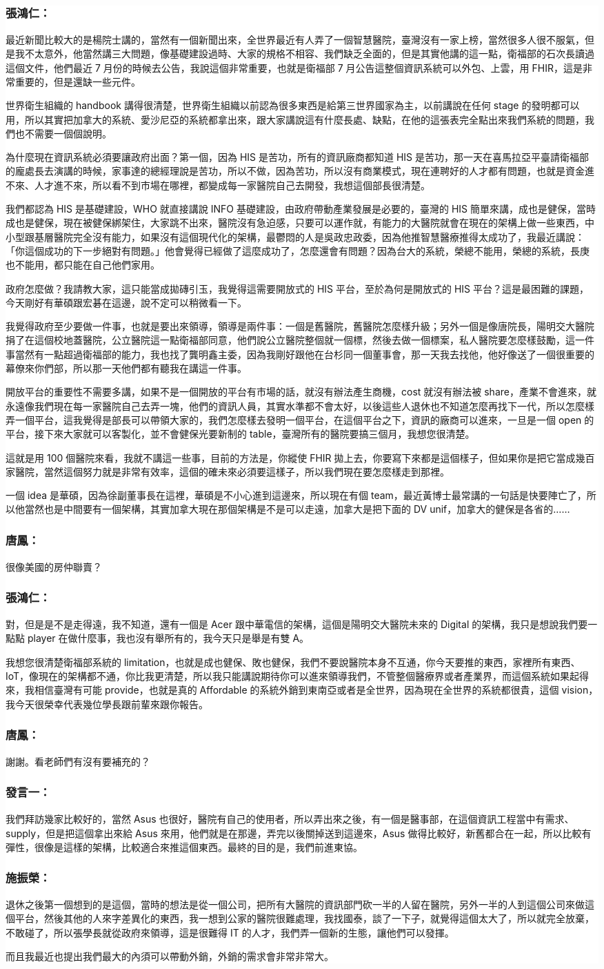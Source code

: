 ### 張鴻仁：
最近新聞比較大的是楊院士講的，當然有一個新聞出來，全世界最近有人弄了一個智慧醫院，臺灣沒有一家上榜，當然很多人很不服氣，但是我不太意外，他當然講三大問題，像基礎建設過時、大家的規格不相容、我們缺乏全面的，但是其實他講的這一點，衛福部的石次長讀過這個文件，他們最近 7 月份的時候去公告，我說這個非常重要，也就是衛福部 7 月公告這整個資訊系統可以外包、上雲，用 FHIR，這是非常重要的，但是還缺一些元件。

世界衛生組織的 handbook 講得很清楚，世界衛生組織以前認為很多東西是給第三世界國家為主，以前講說在任何 stage 的發明都可以用，所以其實把加拿大的系統、愛沙尼亞的系統都拿出來，跟大家講說這有什麼長處、缺點，在他的這張表完全點出來我們系統的問題，我們也不需要一個個說明。

為什麼現在資訊系統必須要讓政府出面？第一個，因為 HIS 是苦功，所有的資訊廠商都知道 HIS 是苦功，那一天在喜馬拉亞平臺請衛福部的龐處長去演講的時候，家事達的總經理說是苦功，所以不做，因為苦功，所以沒有商業模式，現在連聘好的人才都有問題，也就是資金進不來、人才進不來，所以看不到市場在哪裡，都變成每一家醫院自己去開發，我想這個部長很清楚。

我們都認為 HIS 是基礎建設，WHO 就直接講說 INFO 基礎建設，由政府帶動產業發展是必要的，臺灣的 HIS 簡單來講，成也是健保，當時成也是健保，現在被健保綁架住，大家跳不出來，醫院沒有急迫感，只要可以運作就，有能力的大醫院就會在現在的架構上做一些東西，中小型跟基層醫院完全沒有能力，如果沒有這個現代化的架構，最鬱悶的人是吳政忠政委，因為他推智慧醫療推得太成功了，我最近講說：「你這個成功的下一步絕對有問題。」他會覺得已經做了這麼成功了，怎麼還會有問題？因為台大的系統，榮總不能用，榮總的系統，長庚也不能用，都只能在自己他們家用。

政府怎麼做？我請教大家，這只能當成拋磚引玉，我覺得這需要開放式的 HIS 平台，至於為何是開放式的 HIS 平台？這是最困難的課題，今天剛好有華碩跟宏碁在這邊，說不定可以稍微看一下。

我覺得政府至少要做一件事，也就是要出來領導，領導是兩件事：一個是舊醫院，舊醫院怎麼樣升級；另外一個是像唐院長，陽明交大醫院捐了在這個校地蓋醫院，公立醫院這一點衛福部同意，他們說公立醫院整個就一個標，然後去做一個標案，私人醫院要怎麼樣鼓勵，這一件事當然有一點超過衛福部的能力，我也找了龔明鑫主委，因為我剛好跟他在台杉同一個董事會，那一天我去找他，他好像送了一個很重要的幕僚來你們部，所以那一天他們都有聽我在講這一件事。

開放平台的重要性不需要多講，如果不是一個開放的平台有市場的話，就沒有辦法產生商機，cost 就沒有辦法被 share，產業不會進來，就永遠像我們現在每一家醫院自己去弄一塊，他們的資訊人員，其實水準都不會太好，以後這些人退休也不知道怎麼再找下一代，所以怎麼樣弄一個平台，這我覺得是部長可以帶領大家的，我們怎麼樣去發明一個平台，在這個平台之下，資訊的廠商可以進來，一旦是一個 open 的平台，接下來大家就可以客製化，並不會健保光要新制的 table，臺灣所有的醫院要搞三個月，我想您很清楚。

這就是用 100 個醫院來看，我就不講這一些事，目前的方法是，你縱使 FHIR 拋上去，你要寫下來都是這個樣子，但如果你是把它當成幾百家醫院，當然這個努力就是非常有效率，這個的確未來必須要這樣子，所以我們現在要怎麼樣走到那裡。

一個 idea 是華碩，因為徐副董事長在這裡，華碩是不小心進到這邊來，所以現在有個 team，最近黃博士最常講的一句話是快要陣亡了，所以他當然也是中間要有一個架構，其實加拿大現在那個架構是不是可以走遠，加拿大是把下面的 DV unif，加拿大的健保是各省的……

### 唐鳳：
很像美國的房仲聯賣？

### 張鴻仁：
對，但是是不是走得遠，我不知道，還有一個是 Acer 跟中華電信的架構，這個是陽明交大醫院未來的 Digital 的架構，我只是想說我們要一點點 player 在做什麼事，我也沒有舉所有的，我今天只是舉是有雙 A。

我想您很清楚衛福部系統的 limitation，也就是成也健保、敗也健保，我們不要說醫院本身不互通，你今天要推的東西，家裡所有東西、IoT，像現在的架構都不通，你比我更清楚，所以我只能講說期待你可以進來領導我們，不管整個醫療界或者產業界，而這個系統如果起得來，我相信臺灣有可能 provide，也就是真的 Affordable 的系統外銷到東南亞或者是全世界，因為現在全世界的系統都很貴，這個 vision，我今天很榮幸代表幾位學長跟前輩來跟你報告。

### 唐鳳：
謝謝。看老師們有沒有要補充的？

### 發言一：
我們拜訪幾家比較好的，當然 Asus 也很好，醫院有自己的使用者，所以弄出來之後，有一個是醫事部，在這個資訊工程當中有需求、supply，但是把這個拿出來給 Asus 來用，他們就是在那邊，弄完以後關掉送到這邊來，Asus 做得比較好，新舊都合在一起，所以比較有彈性，很像是這樣的架構，比較適合來推這個東西。最終的目的是，我們前進東協。

### 施振榮：
退休之後第一個想到的是這個，當時的想法是從一個公司，把所有大醫院的資訊部門砍一半的人留在醫院，另外一半的人到這個公司來做這個平台，然後其他的人來字差異化的東西，我一想到公家的醫院很難處理，我找國泰，談了一下子，就覺得這個太大了，所以就完全放棄，不敢碰了，所以張學長就從政府來領導，這是很難得 IT 的人才，我們弄一個新的生態，讓他們可以發揮。

而且我最近也提出我們最大的內須可以帶動外銷，外銷的需求會非常非常大。
